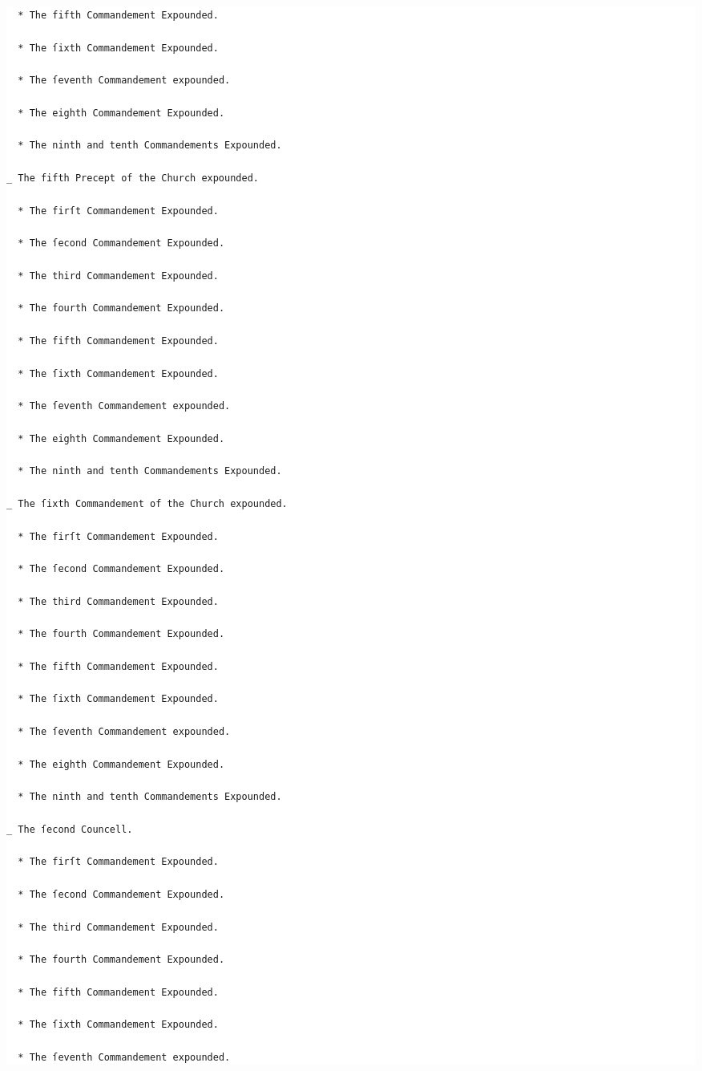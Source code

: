       * The fifth Commandement Expounded.

      * The ſixth Commandement Expounded.

      * The ſeventh Commandement expounded.

      * The eighth Commandement Expounded.

      * The ninth and tenth Commandements Expounded.

    _ The fifth Precept of the Church expounded.

      * The firſt Commandement Expounded.

      * The ſecond Commandement Expounded.

      * The third Commandement Expounded.

      * The fourth Commandement Expounded.

      * The fifth Commandement Expounded.

      * The ſixth Commandement Expounded.

      * The ſeventh Commandement expounded.

      * The eighth Commandement Expounded.

      * The ninth and tenth Commandements Expounded.

    _ The ſixth Commandement of the Church expounded.

      * The firſt Commandement Expounded.

      * The ſecond Commandement Expounded.

      * The third Commandement Expounded.

      * The fourth Commandement Expounded.

      * The fifth Commandement Expounded.

      * The ſixth Commandement Expounded.

      * The ſeventh Commandement expounded.

      * The eighth Commandement Expounded.

      * The ninth and tenth Commandements Expounded.

    _ The ſecond Councell.

      * The firſt Commandement Expounded.

      * The ſecond Commandement Expounded.

      * The third Commandement Expounded.

      * The fourth Commandement Expounded.

      * The fifth Commandement Expounded.

      * The ſixth Commandement Expounded.

      * The ſeventh Commandement expounded.
